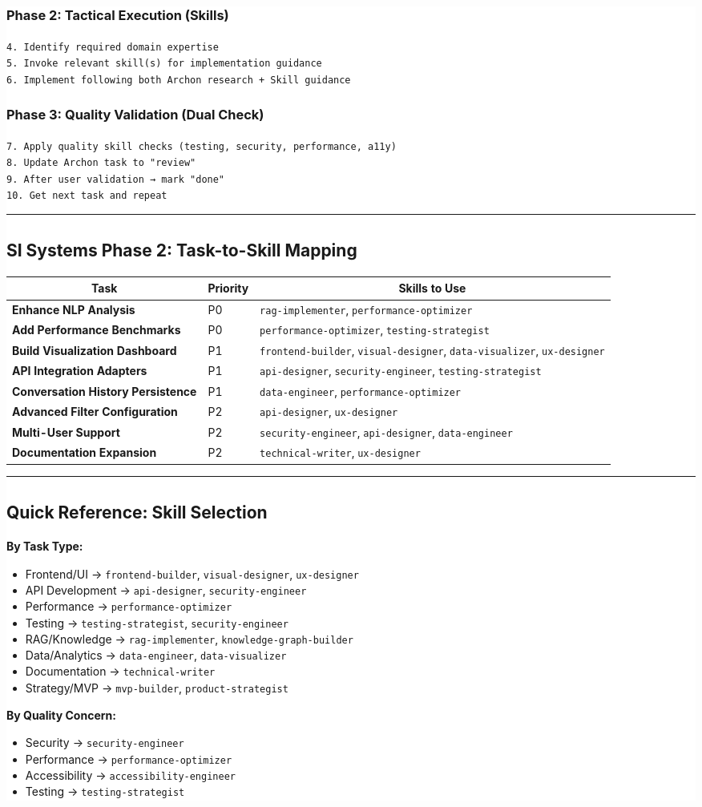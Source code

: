 ### Phase 2: Tactical Execution (Skills)

```
4. Identify required domain expertise
5. Invoke relevant skill(s) for implementation guidance
6. Implement following both Archon research + Skill guidance
```

### Phase 3: Quality Validation (Dual Check)

```
7. Apply quality skill checks (testing, security, performance, a11y)
8. Update Archon task to "review"
9. After user validation → mark "done"
10. Get next task and repeat
```

---

## SI Systems Phase 2: Task-to-Skill Mapping

| Task | Priority | Skills to Use |
|------|----------|---------------|
| **Enhance NLP Analysis** | P0 | `rag-implementer`, `performance-optimizer` |
| **Add Performance Benchmarks** | P0 | `performance-optimizer`, `testing-strategist` |
| **Build Visualization Dashboard** | P1 | `frontend-builder`, `visual-designer`, `data-visualizer`, `ux-designer` |
| **API Integration Adapters** | P1 | `api-designer`, `security-engineer`, `testing-strategist` |
| **Conversation History Persistence** | P1 | `data-engineer`, `performance-optimizer` |
| **Advanced Filter Configuration** | P2 | `api-designer`, `ux-designer` |
| **Multi-User Support** | P2 | `security-engineer`, `api-designer`, `data-engineer` |
| **Documentation Expansion** | P2 | `technical-writer`, `ux-designer` |

---

## Quick Reference: Skill Selection

**By Task Type:**
- Frontend/UI → `frontend-builder`, `visual-designer`, `ux-designer`
- API Development → `api-designer`, `security-engineer`
- Performance → `performance-optimizer`
- Testing → `testing-strategist`, `security-engineer`
- RAG/Knowledge → `rag-implementer`, `knowledge-graph-builder`
- Data/Analytics → `data-engineer`, `data-visualizer`
- Documentation → `technical-writer`
- Strategy/MVP → `mvp-builder`, `product-strategist`

**By Quality Concern:**
- Security → `security-engineer`
- Performance → `performance-optimizer`
- Accessibility → `accessibility-engineer`
- Testing → `testing-strategist`
